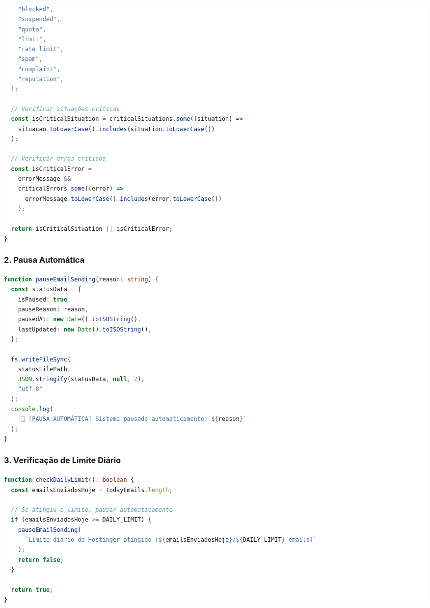 ```typescript
    "blocked",
    "suspended",
    "quota",
    "limit",
    "rate limit",
    "spam",
    "complaint",
    "reputation",
  ];

  // Verificar situações críticas
  const isCriticalSituation = criticalSituations.some((situation) =>
    situacao.toLowerCase().includes(situation.toLowerCase())
  );

  // Verificar erros críticos
  const isCriticalError =
    errorMessage &&
    criticalErrors.some((error) =>
      errorMessage.toLowerCase().includes(error.toLowerCase())
    );

  return isCriticalSituation || isCriticalError;
}
```

### **2. Pausa Automática**

```typescript
function pauseEmailSending(reason: string) {
  const statusData = {
    isPaused: true,
    pauseReason: reason,
    pausedAt: new Date().toISOString(),
    lastUpdated: new Date().toISOString(),
  };

  fs.writeFileSync(
    statusFilePath,
    JSON.stringify(statusData, null, 2),
    "utf-8"
  );
  console.log(
    `🚨 [PAUSA AUTOMÁTICA] Sistema pausado automaticamente: ${reason}`
  );
}
```

### **3. Verificação de Limite Diário**

```typescript
function checkDailyLimit(): boolean {
  const emailsEnviadosHoje = todayEmails.length;

  // Se atingiu o limite, pausar automaticamente
  if (emailsEnviadosHoje >= DAILY_LIMIT) {
    pauseEmailSending(
      `Limite diário da Hostinger atingido (${emailsEnviadosHoje}/${DAILY_LIMIT} emails)`
    );
    return false;
  }

  return true;
}
```
